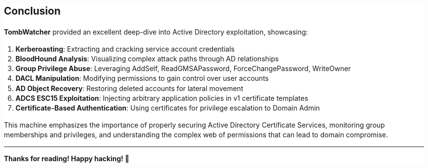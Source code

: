 
## Conclusion

**TombWatcher** provided an excellent deep-dive into Active Directory exploitation, showcasing:

1. **Kerberoasting**: Extracting and cracking service account credentials
2. **BloodHound Analysis**: Visualizing complex attack paths through AD relationships
3. **Group Privilege Abuse**: Leveraging AddSelf, ReadGMSAPassword, ForceChangePassword, WriteOwner
4. **DACL Manipulation**: Modifying permissions to gain control over user accounts
5. **AD Object Recovery**: Restoring deleted accounts for lateral movement
6. **ADCS ESC15 Exploitation**: Injecting arbitrary application policies in v1 certificate templates
7. **Certificate-Based Authentication**: Using certificates for privilege escalation to Domain Admin

This machine emphasizes the importance of properly securing Active Directory Certificate Services, monitoring group memberships and privileges, and understanding the complex web of permissions that can lead to domain compromise.

---

**Thanks for reading! Happy hacking! 🚀**